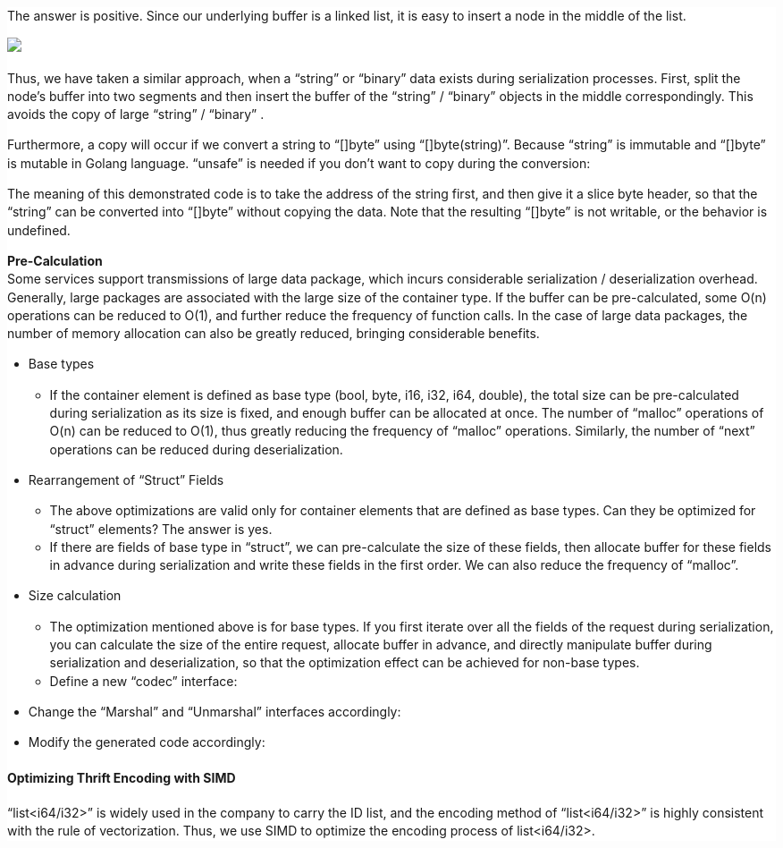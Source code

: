 The answer is positive. Since our underlying buffer is a linked list, it is easy to insert a node in the middle of the list.

![](https://www.cloudwego.io/img/blog/buffer-linkerd-list.png)

Thus, we have taken a similar approach, when a “string” or “binary” data exists during serialization processes. First, split the node’s buffer into two segments and then insert the buffer of the “string” / “binary” objects in the middle correspondingly. This avoids the copy of large “string” / “binary” .

Furthermore, a copy will occur if we convert a string to “\[\]byte” using “\[\]byte(string)”. Because “string” is immutable and “\[\]byte” is mutable in Golang language. “unsafe” is needed if you don’t want to copy during the conversion:

The meaning of this demonstrated code is to take the address of the string first, and then give it a slice byte header, so that the “string” can be converted into “\[\]byte” without copying the data. Note that the resulting “\[\]byte” is not writable, or the behavior is undefined.

**Pre-Calculation**  
Some services support transmissions of large data package, which incurs considerable serialization / deserialization overhead. Generally, large packages are associated with the large size of the container type. If the buffer can be pre-calculated, some O(n) operations can be reduced to O(1), and further reduce the frequency of function calls. In the case of large data packages, the number of memory allocation can also be greatly reduced, bringing considerable benefits.

*   Base types
    
    *   If the container element is defined as base type (bool, byte, i16, i32, i64, double), the total size can be pre-calculated during serialization as its size is fixed, and enough buffer can be allocated at once. The number of “malloc” operations of O(n) can be reduced to O(1), thus greatly reducing the frequency of “malloc” operations. Similarly, the number of “next” operations can be reduced during deserialization.
*   Rearrangement of “Struct” Fields
    
    *   The above optimizations are valid only for container elements that are defined as base types. Can they be optimized for “struct” elements? The answer is yes.
    *   If there are fields of base type in “struct”, we can pre-calculate the size of these fields, then allocate buffer for these fields in advance during serialization and write these fields in the first order. We can also reduce the frequency of “malloc”.
*   Size calculation
    
    *   The optimization mentioned above is for base types. If you first iterate over all the fields of the request during serialization, you can calculate the size of the entire request, allocate buffer in advance, and directly manipulate buffer during serialization and deserialization, so that the optimization effect can be achieved for non-base types.
    *   Define a new “codec” interface:

*   Change the “Marshal” and “Unmarshal” interfaces accordingly:

*   Modify the generated code accordingly:

#### Optimizing Thrift Encoding with SIMD

“list<i64/i32>” is widely used in the company to carry the ID list, and the encoding method of “list<i64/i32>” is highly consistent with the rule of vectorization. Thus, we use SIMD to optimize the encoding process of list<i64/i32>.
